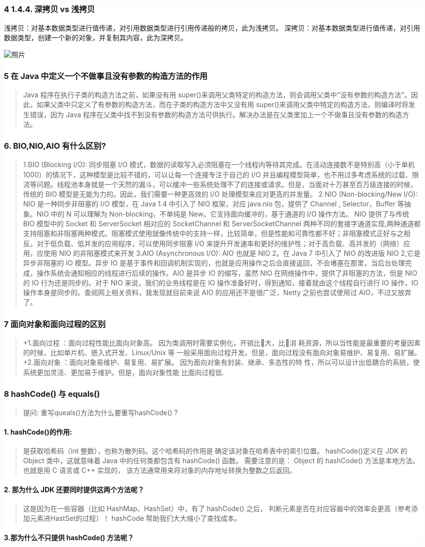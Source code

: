 ### 4 1.4.4. 深拷贝 vs 浅拷贝
  浅拷贝：对基本数据类型进行值传递，对引用数据类型进行引用传递般的拷贝，此为浅拷贝。
  深拷贝：对基本数据类型进行值传递，对引用数据类型，创建一个新的对象，并复制其内容，此为深拷贝。
  
  ![照片](/../../static/拷贝.jpg)
  
### 5 在 Java 中定义一个不做事且没有参数的构造方法的作用
  > Java 程序在执行子类的构造方法之前，如果没有用 super()来调用父类特定的构造方法，则会调用父类中“没有参数的构造方法”。因此，如果父类中只定义了有参数的构造方法，而在子类的构造方法中又没有用 super()来调用父类中特定的构造方法，则编译时将发生错误，因为 Java 程序在父类中找不到没有参数的构造方法可供执行。解决办法是在父类里加上一个不做事且没有参数的构造方法。
        
### 6. BIO,NIO,AIO 有什么区别?
 >  1.BIO (Blocking I/O): 同步阻塞 I/O 模式，数据的读取写入必须阻塞在一个线程内等待其完成。在活动连接数不是特别高（小于单机 1000）的情况下，这种模型是比较不错的，可以让每一个连接专注于自己的 I/O 并且编程模型简单，也不用过多考虑系统的过载、限流等问题。线程池本身就是一个天然的漏斗，可以缓冲一些系统处理不了的连接或请求。但是，当面对十万甚至百万级连接的时候，传统的 BIO 模型是无能为力的。因此，我们需要一种更高效的 I/O 处理模型来应对更高的并发量。
    2.NIO (Non-blocking/New I/O): NIO 是一种同步非阻塞的 I/O 模型，在 Java 1.4 中引入了 NIO 框架，对应 java.nio 包，提供了 Channel , Selector，Buffer 等抽象。NIO 中的 N 可以理解为 Non-blocking，不单纯是 New。它支持面向缓冲的，基于通道的 I/O 操作方法。 NIO 提供了与传统 BIO 模型中的 Socket 和 ServerSocket 相对应的 SocketChannel 和 ServerSocketChannel 两种不同的套接字通道实现,两种通道都支持阻塞和非阻塞两种模式。阻塞模式使用就像传统中的支持一样，比较简单，但是性能和可靠性都不好；非阻塞模式正好与之相反。对于低负载、低并发的应用程序，可以使用同步阻塞 I/O 来提升开发速率和更好的维护性；对于高负载、高并发的（网络）应用，应使用 NIO 的非阻塞模式来开发
    3.AIO (Asynchronous I/O): AIO 也就是 NIO 2。在 Java 7 中引入了 NIO 的改进版 NIO 2,它是异步非阻塞的 IO 模型。异步 IO 是基于事件和回调机制实现的，也就是应用操作之后会直接返回，不会堵塞在那里，当后台处理完成，操作系统会通知相应的线程进行后续的操作。AIO 是异步 IO 的缩写，虽然 NIO 在网络操作中，提供了非阻塞的方法，但是 NIO 的 IO 行为还是同步的。对于 NIO 来说，我们的业务线程是在 IO 操作准备好时，得到通知，接着就由这个线程自行进行 IO 操作，IO 操作本身是同步的。查阅网上相关资料，我发现就目前来说 AIO 的应用还不是很广泛，Netty 之前也尝试使用过 AIO，不过又放弃了。

### 7 面向对象和面向过程的区别
> +1.⾯向过程 ：⾯向过程性能⽐⾯向对象⾼。 因为类调⽤时需要实例化，开销⽐᫾⼤，⽐᫾消
  耗资源，所以当性能是最重要的考量因素的时候，⽐如单⽚机、嵌⼊式开发、Linux/Unix 等
  ⼀般采⽤⾯向过程开发。但是，⾯向过程没有⾯向对象易维护、易复⽤、易扩展。
  +2.⾯向对象 ：⾯向对象易维护、易复⽤、易扩展。 因为⾯向对象有封装、继承、多态性的特
  性，所以可以设计出低耦合的系统，使系统更加灵活、更加易于维护。但是，⾯向对象性能
  ⽐⾯向过程低.          


### 8 hashCode() 与 equals()
> 提问: 重写queals()方法为什么要重写hashCode() ?

#### 1. hashCode()的作用:
> 是获取哈希码（int 整数），也称为散列码。这个哈希码的作用是
确定该对象在哈希表中的索引位置。
hashCode()定义在 JDK 的 Object 类中，这就意味着 Java 中的任何类都包含有 hashCode() 函数。
需要注意的是： Object 的 hashCode() 方法是本地方法。也就是用 C 语言或 C++ 实现的，
该方法通常用来将对象的内存地址转换为整数之后返回。

####  2. 那为什么 JDK 还要同时提供这两个方法呢？

> 这是因为在一些容器（比如 HashMap、HashSet）中，有了 hashCode() 之后，
  判断元素是否在对应容器中的效率会更高（参考添加元素进HastSet的过程）！
  hashCode 帮助我们大大缩小了查找成本。

#### 3.那为什么不只提供 hashCode() 方法呢？
